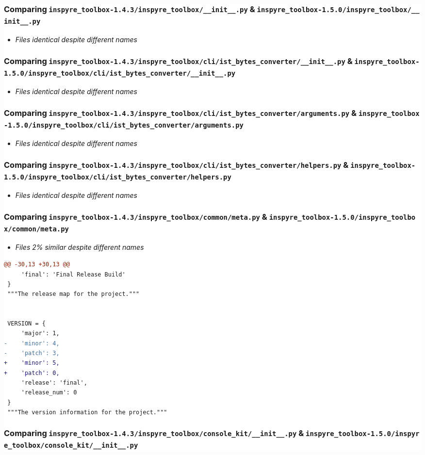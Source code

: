 ```diff
```

### Comparing `inspyre_toolbox-1.4.3/inspyre_toolbox/__init__.py` & `inspyre_toolbox-1.5.0/inspyre_toolbox/__init__.py`

 * *Files identical despite different names*

### Comparing `inspyre_toolbox-1.4.3/inspyre_toolbox/cli/ist_bytes_converter/__init__.py` & `inspyre_toolbox-1.5.0/inspyre_toolbox/cli/ist_bytes_converter/__init__.py`

 * *Files identical despite different names*

### Comparing `inspyre_toolbox-1.4.3/inspyre_toolbox/cli/ist_bytes_converter/arguments.py` & `inspyre_toolbox-1.5.0/inspyre_toolbox/cli/ist_bytes_converter/arguments.py`

 * *Files identical despite different names*

### Comparing `inspyre_toolbox-1.4.3/inspyre_toolbox/cli/ist_bytes_converter/helpers.py` & `inspyre_toolbox-1.5.0/inspyre_toolbox/cli/ist_bytes_converter/helpers.py`

 * *Files identical despite different names*

### Comparing `inspyre_toolbox-1.4.3/inspyre_toolbox/common/meta.py` & `inspyre_toolbox-1.5.0/inspyre_toolbox/common/meta.py`

 * *Files 2% similar despite different names*

```diff
@@ -30,13 +30,13 @@
     'final': 'Final Release Build'
 }
 """The release map for the project."""
 
 
 VERSION = {
     'major': 1,
-    'minor': 4,
-    'patch': 3,
+    'minor': 5,
+    'patch': 0,
     'release': 'final',
     'release_num': 0
 }
 """The version information for the project."""
```

### Comparing `inspyre_toolbox-1.4.3/inspyre_toolbox/console_kit/__init__.py` & `inspyre_toolbox-1.5.0/inspyre_toolbox/console_kit/__init__.py`
